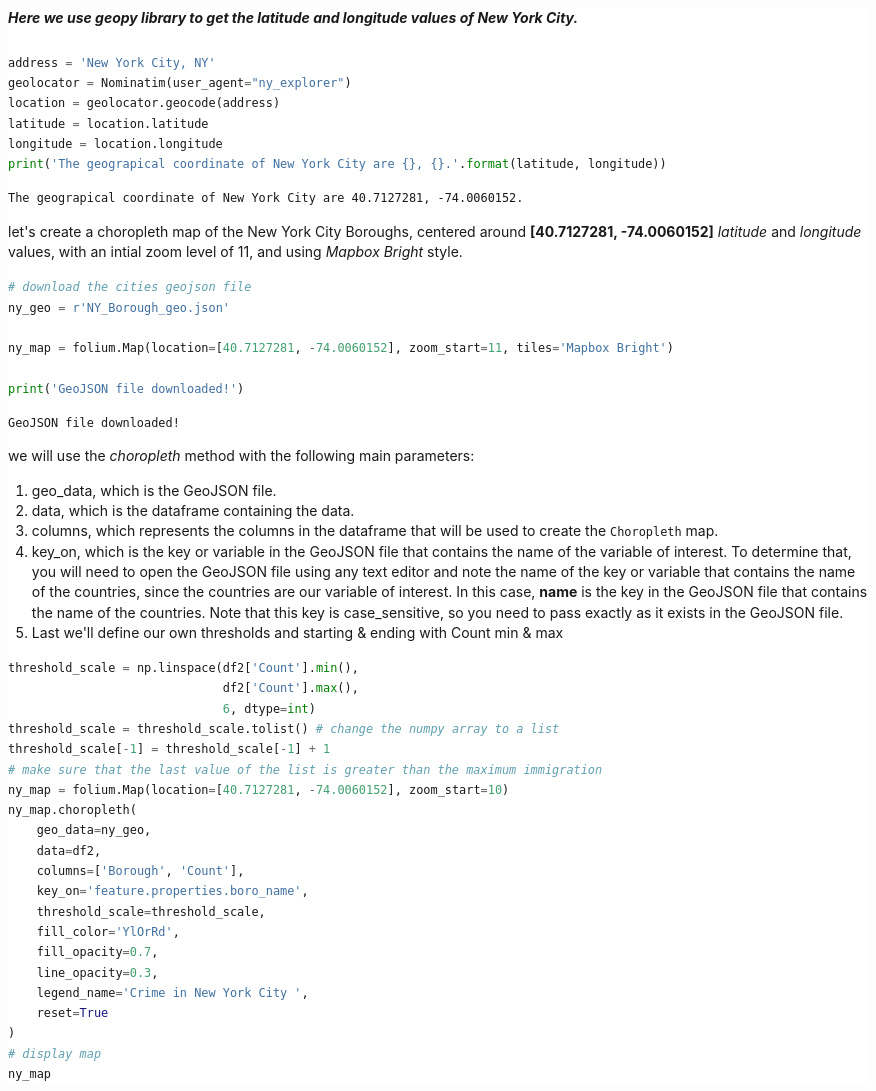 

##### Here we use geopy library to get the latitude and longitude values of New York City.


```python
address = 'New York City, NY'
geolocator = Nominatim(user_agent="ny_explorer")
location = geolocator.geocode(address)
latitude = location.latitude
longitude = location.longitude
print('The geograpical coordinate of New York City are {}, {}.'.format(latitude, longitude))
```

    The geograpical coordinate of New York City are 40.7127281, -74.0060152.


let's create a choropleth map of the New York City Boroughs, centered around **[40.7127281, -74.0060152]** *latitude* and *longitude* values, with an intial zoom level of 11, and using *Mapbox Bright* style.


```python
# download the cities geojson file
ny_geo = r'NY_Borough_geo.json'

ny_map = folium.Map(location=[40.7127281, -74.0060152], zoom_start=11, tiles='Mapbox Bright')

print('GeoJSON file downloaded!')
```

    GeoJSON file downloaded!


we will use the *choropleth* method with the following main parameters:
1. geo_data, which is the GeoJSON file.
2. data, which is the dataframe containing the data.
3. columns, which represents the columns in the dataframe that will be used to create the `Choropleth` map.
4. key_on, which is the key or variable in the GeoJSON file that contains the name of the variable of interest. To determine that, you will need to open the GeoJSON file using any text editor and note the name of the key or variable that contains the name of the countries, since the countries are our variable of interest. In this case, **name** is the key in the GeoJSON file that contains the name of the countries. Note that this key is case_sensitive, so you need to pass exactly as it exists in the GeoJSON file.
5. Last we'll define our own thresholds and starting & ending with Count min & max 


```python
threshold_scale = np.linspace(df2['Count'].min(),
                              df2['Count'].max(),
                              6, dtype=int)
threshold_scale = threshold_scale.tolist() # change the numpy array to a list
threshold_scale[-1] = threshold_scale[-1] + 1 
# make sure that the last value of the list is greater than the maximum immigration
ny_map = folium.Map(location=[40.7127281, -74.0060152], zoom_start=10)
ny_map.choropleth(
    geo_data=ny_geo,
    data=df2,
    columns=['Borough', 'Count'],
    key_on='feature.properties.boro_name',
    threshold_scale=threshold_scale,
    fill_color='YlOrRd', 
    fill_opacity=0.7, 
    line_opacity=0.3,
    legend_name='Crime in New York City ',
    reset=True   
)
# display map
ny_map
```